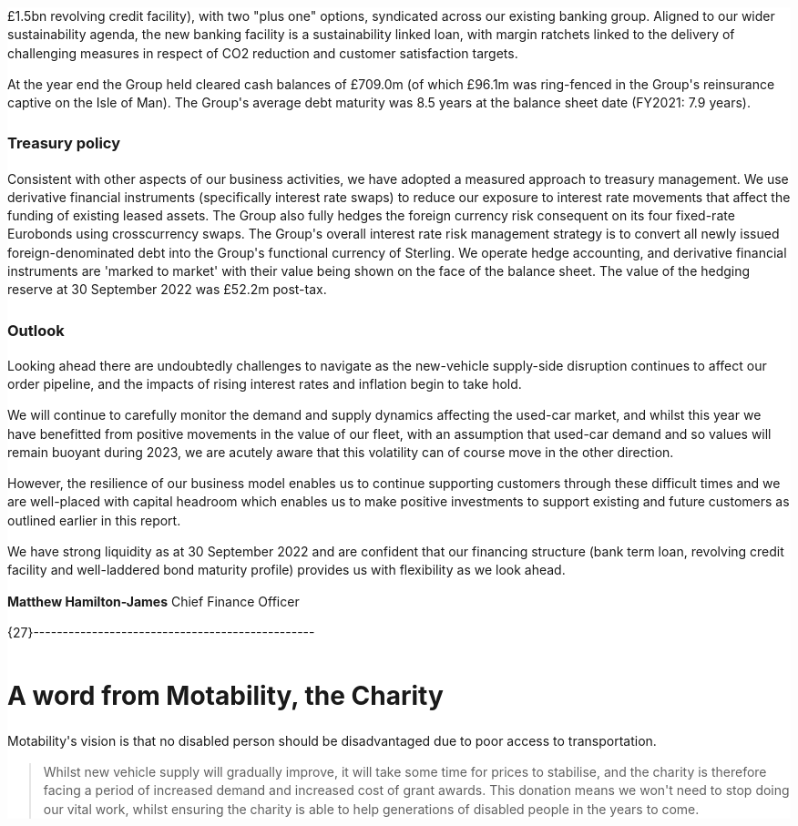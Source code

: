 £1.5bn revolving credit facility), with two "plus one" options, syndicated across our existing banking group. Aligned to our wider sustainability agenda, the new banking facility is a sustainability linked loan, with margin ratchets linked to the delivery of challenging measures in respect of CO2 reduction and customer satisfaction targets.

At the year end the Group held cleared cash balances of £709.0m (of which £96.1m was ring-fenced in the Group's reinsurance captive on the Isle of Man). The Group's average debt maturity was 8.5 years at the balance sheet date (FY2021: 7.9 years).

### **Treasury policy**

Consistent with other aspects of our business activities, we have adopted a measured approach to treasury management. We use derivative financial instruments (specifically interest rate swaps) to reduce our exposure to interest rate movements that affect the funding of existing leased assets. The Group also fully hedges the foreign currency risk consequent on its four fixed-rate Eurobonds using crosscurrency swaps. The Group's overall interest rate risk management strategy is to convert all newly issued foreign-denominated debt into the Group's functional currency of Sterling. We operate hedge accounting, and derivative financial instruments are 'marked to market' with their value being shown on the face of the balance sheet. The value of the hedging reserve at 30 September 2022 was £52.2m post-tax.

### **Outlook**

Looking ahead there are undoubtedly challenges to navigate as the new-vehicle supply-side disruption continues to affect our order pipeline, and the impacts of rising interest rates and inflation begin to take hold.

We will continue to carefully monitor the demand and supply dynamics affecting the used-car market, and whilst this year we have benefitted from positive movements in the value of our fleet, with an assumption that used-car demand and so values will remain buoyant during 2023, we are acutely aware that this volatility can of course move in the other direction.

However, the resilience of our business model enables us to continue supporting customers through these difficult times and we are well-placed with capital headroom which enables us to make positive investments to support existing and future customers as outlined earlier in this report.

We have strong liquidity as at 30 September 2022 and are confident that our financing structure (bank term loan, revolving credit facility and well-laddered bond maturity profile) provides us with flexibility as we look ahead.

**Matthew Hamilton-James** Chief Finance Officer

{27}------------------------------------------------

# A word from Motability, the Charity

Motability's vision is that no disabled person should be disadvantaged due to poor access to transportation.

> Whilst new vehicle supply will gradually improve, it will take some time for prices to stabilise, and the charity is therefore facing a period of increased demand and increased cost of grant awards. This donation means we won't need to stop doing our vital work, whilst ensuring the charity is able to help generations of disabled people in the years to come.
